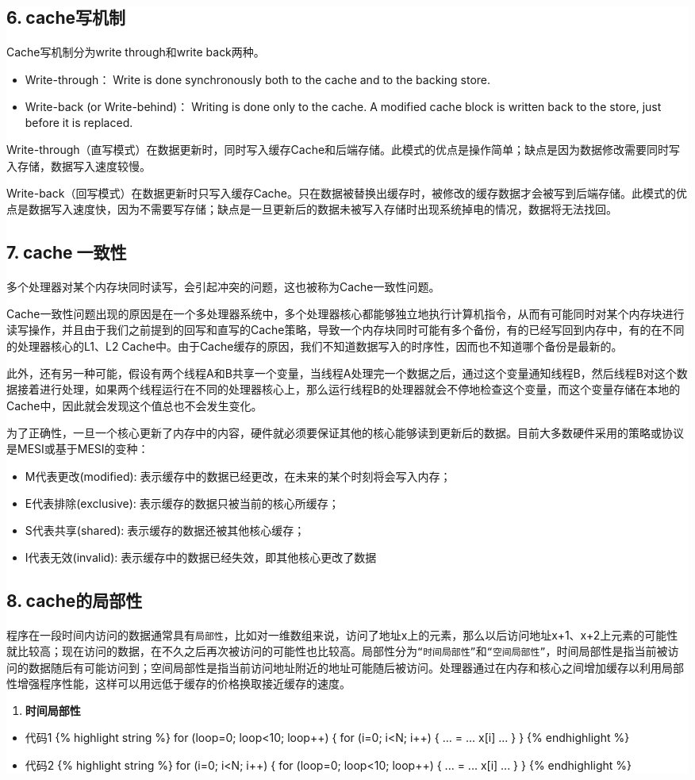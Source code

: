 ## 6. cache写机制

Cache写机制分为write through和write back两种。

* Write-through： Write is done synchronously both to the cache and to the backing store.

* Write-back (or Write-behind)： Writing is done only to the cache. A modified cache block is written back to the store, just before it is replaced.

Write-through（直写模式）在数据更新时，同时写入缓存Cache和后端存储。此模式的优点是操作简单；缺点是因为数据修改需要同时写入存储，数据写入速度较慢。

Write-back（回写模式）在数据更新时只写入缓存Cache。只在数据被替换出缓存时，被修改的缓存数据才会被写到后端存储。此模式的优点是数据写入速度快，因为不需要写存储；缺点是一旦更新后的数据未被写入存储时出现系统掉电的情况，数据将无法找回。

## 7. cache 一致性
多个处理器对某个内存块同时读写，会引起冲突的问题，这也被称为Cache一致性问题。

Cache一致性问题出现的原因是在一个多处理器系统中，多个处理器核心都能够独立地执行计算机指令，从而有可能同时对某个内存块进行读写操作，并且由于我们之前提到的回写和直写的Cache策略，导致一个内存块同时可能有多个备份，有的已经写回到内存中，有的在不同的处理器核心的L1、L2 Cache中。由于Cache缓存的原因，我们不知道数据写入的时序性，因而也不知道哪个备份是最新的。

此外，还有另一种可能，假设有两个线程A和B共享一个变量，当线程A处理完一个数据之后，通过这个变量通知线程B，然后线程B对这个数据接着进行处理，如果两个线程运行在不同的处理器核心上，那么运行线程B的处理器就会不停地检查这个变量，而这个变量存储在本地的Cache中，因此就会发现这个值总也不会发生变化。

为了正确性，一旦一个核心更新了内存中的内容，硬件就必须要保证其他的核心能够读到更新后的数据。目前大多数硬件采用的策略或协议是MESI或基于MESI的变种：

* M代表更改(modified): 表示缓存中的数据已经更改，在未来的某个时刻将会写入内存；

* E代表排除(exclusive): 表示缓存的数据只被当前的核心所缓存；

* S代表共享(shared): 表示缓存的数据还被其他核心缓存；

* I代表无效(invalid): 表示缓存中的数据已经失效，即其他核心更改了数据

## 8. cache的局部性
程序在一段时间内访问的数据通常具有```局部性```，比如对一维数组来说，访问了地址x上的元素，那么以后访问地址x+1、x+2上元素的可能性就比较高；现在访问的数据，在不久之后再次被访问的可能性也比较高。局部性分为```“时间局部性”```和```“空间局部性”```，时间局部性是指当前被访问的数据随后有可能访问到；空间局部性是指当前访问地址附近的地址可能随后被访问。处理器通过在内存和核心之间增加缓存以利用局部性增强程序性能，这样可以用远低于缓存的价格换取接近缓存的速度。


1) **时间局部性**

* 代码1
{% highlight string %}
for (loop=0; loop<10; loop++) {
    for (i=0; i<N; i++) {
        ... = ... x[i] ...
    }
}
{% endhighlight %}

* 代码2
{% highlight string %}
for (i=0; i<N; i++) {
    for (loop=0; loop<10; loop++) {
        ... = ... x[i] ...
    }
}
{% endhighlight %}
